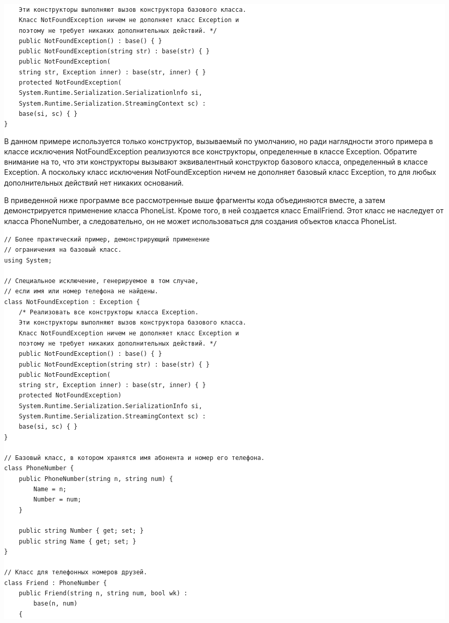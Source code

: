 ```
    Эти конструкторы выполняют вызов конструктора базового класса.
    Класс NotFoundException ничем не дополняет класс Exception и
    поэтому не требует никаких дополнительных действий. */
    public NotFoundException() : base() { }
    public NotFoundException(string str) : base(str) { }
    public NotFoundException(
    string str, Exception inner) : base(str, inner) { }
    protected NotFoundException(
    System.Runtime.Serialization.Serializationlnfo si,
    System.Runtime.Serialization.StreamingContext sc) :
    base(si, sc) { }
}
```
В данном примере используется только конструктор, вызываемый по умолчанию,
но ради наглядности этого примера в классе исключения NotFoundException реализуются все конструкторы, определенные в классе Exception. Обратите внимание на
то, что эти конструкторы вызывают эквивалентный конструктор базового класса, определенный в классе Exception. А поскольку класс исключения NotFoundException
ничем не дополняет базовый класс Exception, то для любых дополнительных действий нет никаких оснований.

В приведенной ниже программе все рассмотренные выше фрагменты кода объединяются вместе, а затем демонстрируется применение класса PhoneList. Кроме того, в ней создается класс EmailFriend. Этот класс не наследует от класса
PhoneNumber, а следовательно, он не может использоваться для создания объектов
класса PhoneList.
```
// Более практический пример, демонстрирующий применение
// ограничения на базовый класс.
using System;

// Специальное исключение, генерируемое в том случае,
// если имя или номер телефона не найдены.
class NotFoundException : Exception {
    /* Реализовать все конструкторы класса Exception.
    Эти конструкторы выполняют вызов конструктора базового класса.
    Класс NotFoundException ничем не дополняет класс Exception и
    поэтому не требует никаких дополнительных действий. */
    public NotFoundException() : base() { }
    public NotFoundException(string str) : base(str) { }
    public NotFoundException(
    string str, Exception inner) : base(str, inner) { }
    protected NotFoundException)
    System.Runtime.Serialization.SerializationInfo si,
    System.Runtime.Serialization.StreamingContext sc) :
    base(si, sc) { }
}

// Базовый класс, в котором хранятся имя абонента и номер его телефона.
class PhoneNumber {
    public PhoneNumber(string n, string num) {
        Name = n;
        Number = num;
    }

    public string Number { get; set; }
    public string Name { get; set; }
}

// Класс для телефонных номеров друзей.
class Friend : PhoneNumber {
    public Friend(string n, string num, bool wk) :
        base(n, num)
    {
```